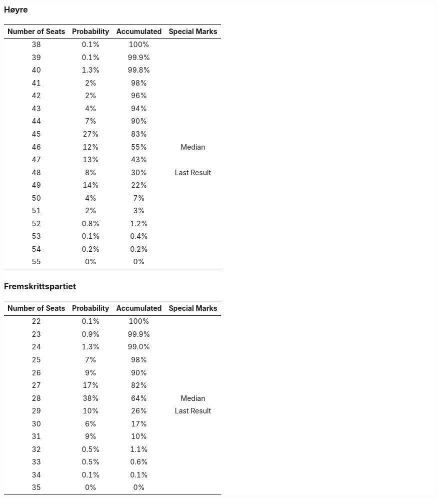 ### Høyre

| Number of Seats | Probability | Accumulated | Special Marks |
|:---------------:|:-----------:|:-----------:|:-------------:|
| 38 | 0.1% | 100% |  |
| 39 | 0.1% | 99.9% |  |
| 40 | 1.3% | 99.8% |  |
| 41 | 2% | 98% |  |
| 42 | 2% | 96% |  |
| 43 | 4% | 94% |  |
| 44 | 7% | 90% |  |
| 45 | 27% | 83% |  |
| 46 | 12% | 55% | Median |
| 47 | 13% | 43% |  |
| 48 | 8% | 30% | Last Result |
| 49 | 14% | 22% |  |
| 50 | 4% | 7% |  |
| 51 | 2% | 3% |  |
| 52 | 0.8% | 1.2% |  |
| 53 | 0.1% | 0.4% |  |
| 54 | 0.2% | 0.2% |  |
| 55 | 0% | 0% |  |

### Fremskrittspartiet

| Number of Seats | Probability | Accumulated | Special Marks |
|:---------------:|:-----------:|:-----------:|:-------------:|
| 22 | 0.1% | 100% |  |
| 23 | 0.9% | 99.9% |  |
| 24 | 1.3% | 99.0% |  |
| 25 | 7% | 98% |  |
| 26 | 9% | 90% |  |
| 27 | 17% | 82% |  |
| 28 | 38% | 64% | Median |
| 29 | 10% | 26% | Last Result |
| 30 | 6% | 17% |  |
| 31 | 9% | 10% |  |
| 32 | 0.5% | 1.1% |  |
| 33 | 0.5% | 0.6% |  |
| 34 | 0.1% | 0.1% |  |
| 35 | 0% | 0% |  |
